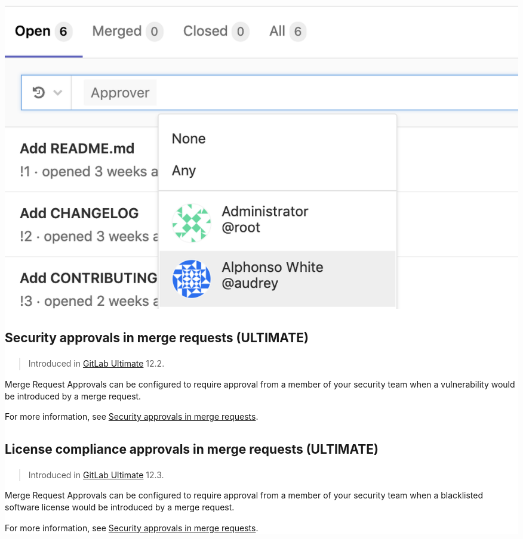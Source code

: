 ![Filter MRs by an approver](img/filter_approver_merge_requests.png)

## Security approvals in merge requests **(ULTIMATE)**

> Introduced in [GitLab Ultimate](https://about.gitlab.com/pricing/) 12.2.

Merge Request Approvals can be configured to require approval from a member
of your security team when a vulnerability would be introduced by a merge request.

For more information, see
[Security approvals in merge requests](../../application_security/index.md#security-approvals-in-merge-requests-ultimate).

## License compliance approvals in merge requests **(ULTIMATE)**

> Introduced in [GitLab Ultimate](https://about.gitlab.com/pricing/) 12.3.

Merge Request Approvals can be configured to require approval from a member
of your security team when a blacklisted software license would be introduced by a merge request.

For more information, see
[Security approvals in merge requests](../../application_security/index.md#security-approvals-in-merge-requests-ultimate).


